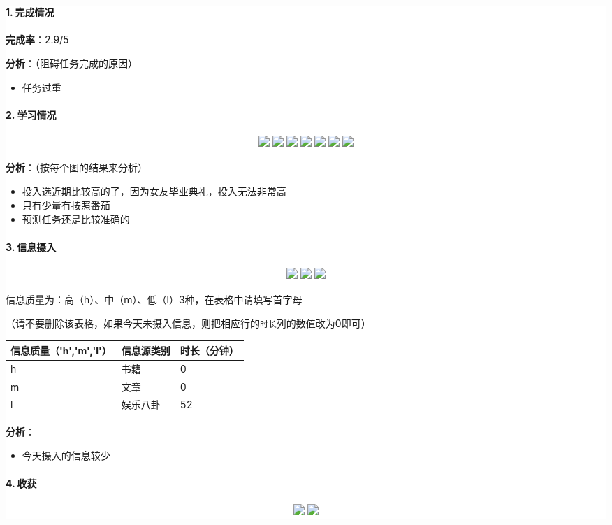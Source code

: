 #### 1. 完成情况

**完成率**：2.9/5

**分析**：（阻碍任务完成的原因）

- 任务过重

#### 2. 学习情况
<center class='half'>
<img src='https://gitee.com/holmescao/figure-bed/raw/master/img/2021-06-24_10-05-25_Figure1-activate-bar-20210622_20210622.png' width='230;' />
<img src='https://gitee.com/holmescao/figure-bed/raw/master/img/2021-06-24_10-05-56_Figure2-activate-waterfall-20210616_20210622.png' width='230;' />
<img src='https://gitee.com/holmescao/figure-bed/raw/master/img/2021-06-24_10-06-01_Figure3-activate-bar-20210524_20210622.png' width='230;' />
<img src='https://gitee.com/holmescao/figure-bed/raw/master/img/2021-06-24_10-06-08_Figure4-investment-pie-20210524_20210622.png' width='230;' />
<img src='https://gitee.com/holmescao/figure-bed/raw/master/img/2021-06-24_10-06-17_Figure5-activate-brokenbarh-20210616_20210622.png' width='230;' />
<img src='https://gitee.com/holmescao/figure-bed/raw/master/img/2021-06-24_10-06-22_Figure6-activate-predict-bar-20210622_20210622.png' width='230;' />
<img src='https://gitee.com/holmescao/figure-bed/raw/master/img/2021-06-24_10-06-25_Figure7-activate-calendar-20200623_20210622.png' width='500;' />
</center>

**分析**：（按每个图的结果来分析）

- 投入选近期比较高的了，因为女友毕业典礼，投入无法非常高
- 只有少量有按照番茄
- 预测任务还是比较准确的

#### 3. 信息摄入
<center class='half'>
<img src='https://gitee.com/holmescao/figure-bed/raw/master/img/2021-06-24_10-06-30_Figure1-dayinformation-pie-20210622_20210622.png' width='230;' />
<img src='https://gitee.com/holmescao/figure-bed/raw/master/img/2021-06-24_10-06-33_Figure2-dayinformation-stackbar-20210622_20210622.png' width='230;' />
<img src='https://gitee.com/holmescao/figure-bed/raw/master/img/2021-06-24_10-06-39_Figure3-monthinformation-stackbar-20210524_20210622.png' width='270;' />
</center>

信息质量为：高（h）、中（m）、低（l）3种，在表格中请填写首字母

（请不要删除该表格，如果今天未摄入信息，则把相应行的`时长`列的数值改为0即可）

| 信息质量（'h','m','l'） | 信息源类别 | 时长（分钟） |
| ----------------------- | ---------- | ------------ |
| h                       | 书籍       | 0            |
| m                       | 文章       | 0            |
| l                       | 娱乐八卦   | 52           |

**分析**：

- 今天摄入的信息较少

#### 4. 收获
<center class='half'>
<img src='https://gitee.com/holmescao/figure-bed/raw/master/img/2021-06-24_10-06-54_Figure1-harvest-cloud-20200623_20210622.png' width='300;' />
<img src='https://gitee.com/holmescao/figure-bed/raw/master/img/2021-06-24_10-06-59_Figure2-harvest-vbar-20200623_20210622.png' width='300;' />
</center>
